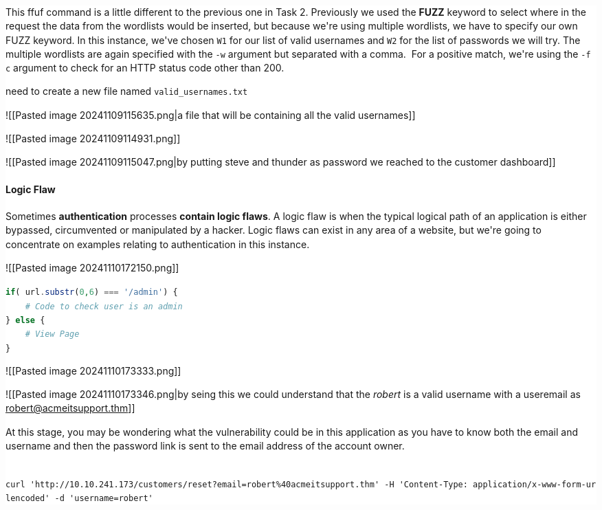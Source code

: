 This ffuf command is a little different to the previous one in Task 2. Previously we used the **FUZZ** keyword to select where in the request the data from the wordlists would be inserted, but because we're using multiple wordlists, we have to specify our own FUZZ keyword. In this instance, we've chosen `W1` for our list of valid usernames and `W2` for the list of passwords we will try. The multiple wordlists are again specified with the `-w` argument but separated with a comma.  For a positive match, we're using the `-fc` argument to check for an HTTP status code other than 200.

need to create a new file named `valid_usernames.txt`

![[Pasted image 20241109115635.png|a file that will be containing all the valid usernames]]



![[Pasted image 20241109114931.png]]


![[Pasted image 20241109115047.png|by putting steve and thunder as password we reached to the customer dashboard]]


#### Logic Flaw

Sometimes **authentication** processes **contain logic flaws**. A logic flaw is when the typical logical path of an application is either bypassed, circumvented or manipulated by a hacker. Logic flaws can exist in any area of a website, but we're going to concentrate on examples relating to authentication in this instance.



![[Pasted image 20241110172150.png]]




```php
if( url.substr(0,6) === '/admin') {
    # Code to check user is an admin
} else {
    # View Page
}
```



![[Pasted image 20241110173333.png]]


![[Pasted image 20241110173346.png|by seing this we could understand that the *robert* is a valid username with a useremail as robert@acmeitsupport.thm]]

At this stage, you may be wondering what the vulnerability could be in this application as you have to know both the email and username and then the password link is sent to the email address of the account owner.

```shell

curl 'http://10.10.241.173/customers/reset?email=robert%40acmeitsupport.thm' -H 'Content-Type: application/x-www-form-urlencoded' -d 'username=robert'

```
